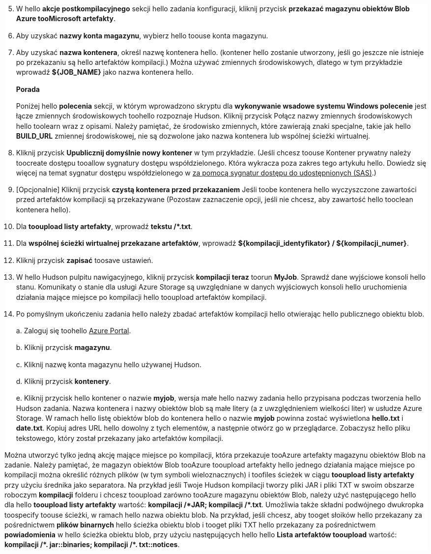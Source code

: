 5. W hello **akcje postkompilacyjnego** sekcji hello zadania konfiguracji, kliknij przycisk **przekazać magazynu obiektów Blob Azure tooMicrosoft artefakty**.
6. Aby uzyskać **nazwy konta magazynu**, wybierz hello toouse konta magazynu.
7. Aby uzyskać **nazwa kontenera**, określ nazwę kontenera hello. (kontener hello zostanie utworzony, jeśli go jeszcze nie istnieje po przekazaniu są hello artefaktów kompilacji.) Można używać zmiennych środowiskowych, dlatego w tym przykładzie wprowadź **${JOB_NAME}** jako nazwa kontenera hello.
   
    **Porada**
   
    Poniżej hello **polecenia** sekcji, w którym wprowadzono skryptu dla **wykonywanie wsadowe systemu Windows polecenie** jest łącze zmiennych środowiskowych toohello rozpoznaje Hudson. Kliknij przycisk Połącz nazwy zmiennych środowiskowych hello toolearn wraz z opisami. Należy pamiętać, że środowisko zmiennych, które zawierają znaki specjalne, takie jak hello **BUILD_URL** zmiennej środowiskowej, nie są dozwolone jako nazwa kontenera lub wspólnej ścieżki wirtualnej.
8. Kliknij przycisk **Upublicznij domyślnie nowy kontener** w tym przykładzie. (Jeśli chcesz toouse Kontener prywatny należy toocreate dostępu tooallow sygnatury dostępu współdzielonego. Która wykracza poza zakres tego artykułu hello. Dowiedz się więcej na temat sygnatur dostępu współdzielonego w [za pomocą sygnatur dostępu do udostępnionych (SAS)](storage-dotnet-shared-access-signature-part-1.md).)
9. [Opcjonalnie] Kliknij przycisk **czystą kontenera przed przekazaniem** Jeśli toobe kontenera hello wyczyszczone zawartości przed artefaktów kompilacji są przekazywane (Pozostaw zaznaczenie opcji, jeśli nie chcesz, aby zawartość hello tooclean kontenera hello).
10. Dla **tooupload listy artefakty**, wprowadź  **tekstu /*.txt**.
11. Dla **wspólnej ścieżki wirtualnej przekazane artefaktów**, wprowadź **${kompilacji\_identyfikator} / ${kompilacji\_numer}**.
12. Kliknij przycisk **zapisać** toosave ustawień.
13. W hello Hudson pulpitu nawigacyjnego, kliknij przycisk **kompilacji teraz** toorun **MyJob**. Sprawdź dane wyjściowe konsoli hello stanu. Komunikaty o stanie dla usługi Azure Storage są uwzględniane w danych wyjściowych konsoli hello uruchomienia działania mające miejsce po kompilacji hello tooupload artefaktów kompilacji.
14. Po pomyślnym ukończeniu zadania hello należy zbadać artefaktów kompilacji hello otwierając hello publicznego obiektu blob.
    
    a. Zaloguj się toohello [Azure Portal](https://portal.azure.com).
    
    b. Kliknij przycisk **magazynu**.
    
    c. Kliknij nazwę konta magazynu hello używanej Hudson.
    
    d. Kliknij przycisk **kontenery**.
    
    e. Kliknij przycisk hello kontener o nazwie **myjob**, wersja małe hello nazwy zadania hello przypisana podczas tworzenia hello Hudson zadania. Nazwa kontenera i nazwy obiektów blob są małe litery (a z uwzględnieniem wielkości liter) w usłudze Azure Storage. W ramach hello listę obiektów blob do kontenera hello o nazwie **myjob** powinna zostać wyświetlona **hello.txt** i **date.txt**. Kopiuj adres URL hello dowolny z tych elementów, a następnie otwórz go w przeglądarce. Zobaczysz hello pliku tekstowego, który został przekazany jako artefaktów kompilacji.

Można utworzyć tylko jedną akcję mające miejsce po kompilacji, która przekazuje tooAzure artefakty magazynu obiektów Blob na zadanie. Należy pamiętać, że magazyn obiektów Blob tooAzure tooupload artefakty hello jednego działania mające miejsce po kompilacji można określić różnych plików (w tym symboli wieloznacznych) i toofiles ścieżek w ciągu **tooupload listy artefakty** przy użyciu średnika jako separatora. Na przykład jeśli Twoje Hudson kompilacji tworzy pliki JAR i pliki TXT w swoim obszarze roboczym **kompilacji** folderu i chcesz tooupload zarówno tooAzure magazynu obiektów Blob, należy użyć następującego hello dla hello **tooupload listy artefakty** wartość: **kompilacji /\*JAR; kompilacji /\*.txt**. Umożliwia także składni podwójnego dwukropka toospecify toouse ścieżki, w ramach hello nazwa obiektu blob. Na przykład, jeśli chcesz, aby tooget słoików hello przekazany za pośrednictwem **plików binarnych** hello ścieżka obiektu blob i tooget pliki TXT hello przekazany za pośrednictwem **powiadomienia** w hello ścieżka obiektu blob, przy użyciu następujących hello hello  **Lista artefaktów tooupload** wartość: **kompilacji /\*. jar::binaries; kompilacji /\*. txt::notices**.
